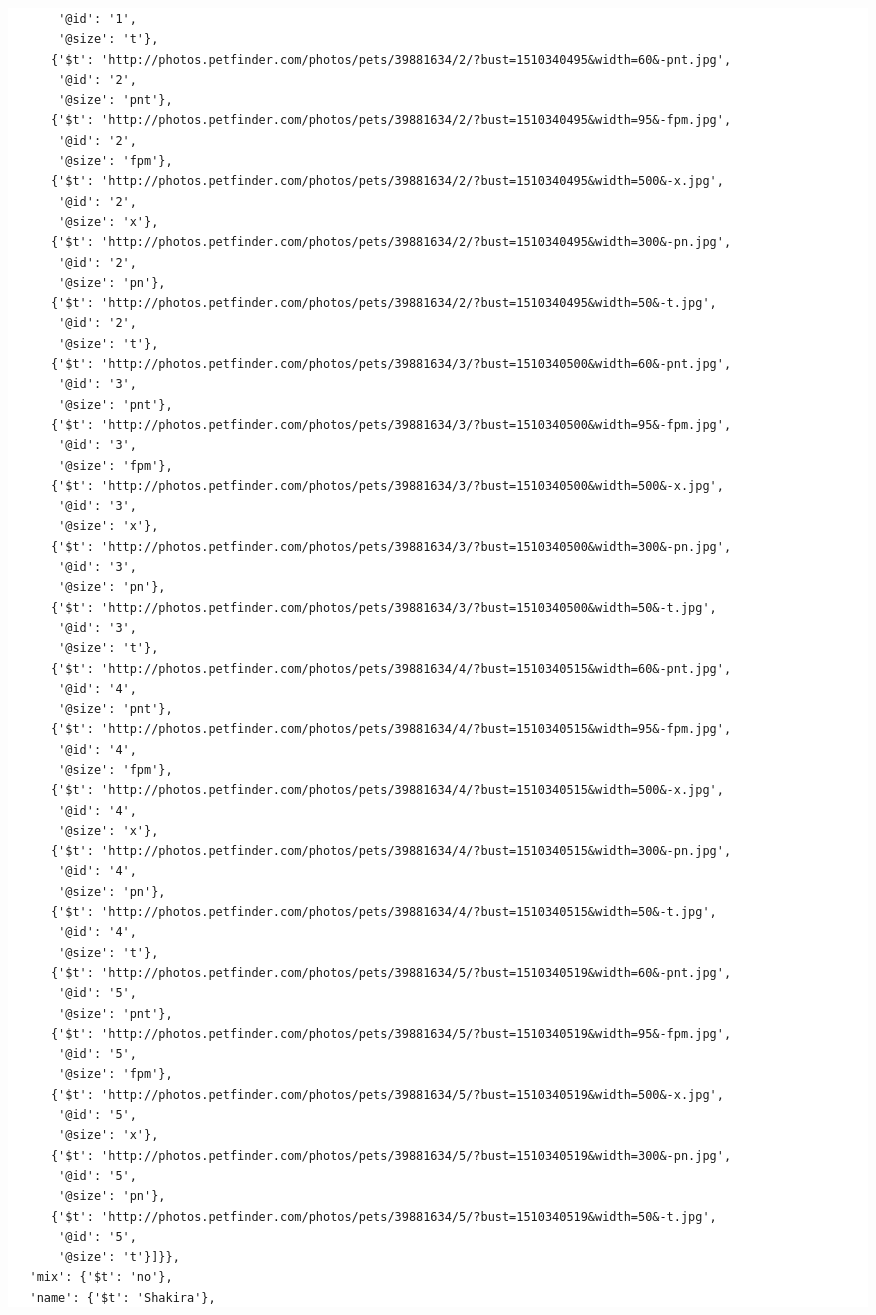            '@id': '1',
           '@size': 't'},
          {'$t': 'http://photos.petfinder.com/photos/pets/39881634/2/?bust=1510340495&width=60&-pnt.jpg',
           '@id': '2',
           '@size': 'pnt'},
          {'$t': 'http://photos.petfinder.com/photos/pets/39881634/2/?bust=1510340495&width=95&-fpm.jpg',
           '@id': '2',
           '@size': 'fpm'},
          {'$t': 'http://photos.petfinder.com/photos/pets/39881634/2/?bust=1510340495&width=500&-x.jpg',
           '@id': '2',
           '@size': 'x'},
          {'$t': 'http://photos.petfinder.com/photos/pets/39881634/2/?bust=1510340495&width=300&-pn.jpg',
           '@id': '2',
           '@size': 'pn'},
          {'$t': 'http://photos.petfinder.com/photos/pets/39881634/2/?bust=1510340495&width=50&-t.jpg',
           '@id': '2',
           '@size': 't'},
          {'$t': 'http://photos.petfinder.com/photos/pets/39881634/3/?bust=1510340500&width=60&-pnt.jpg',
           '@id': '3',
           '@size': 'pnt'},
          {'$t': 'http://photos.petfinder.com/photos/pets/39881634/3/?bust=1510340500&width=95&-fpm.jpg',
           '@id': '3',
           '@size': 'fpm'},
          {'$t': 'http://photos.petfinder.com/photos/pets/39881634/3/?bust=1510340500&width=500&-x.jpg',
           '@id': '3',
           '@size': 'x'},
          {'$t': 'http://photos.petfinder.com/photos/pets/39881634/3/?bust=1510340500&width=300&-pn.jpg',
           '@id': '3',
           '@size': 'pn'},
          {'$t': 'http://photos.petfinder.com/photos/pets/39881634/3/?bust=1510340500&width=50&-t.jpg',
           '@id': '3',
           '@size': 't'},
          {'$t': 'http://photos.petfinder.com/photos/pets/39881634/4/?bust=1510340515&width=60&-pnt.jpg',
           '@id': '4',
           '@size': 'pnt'},
          {'$t': 'http://photos.petfinder.com/photos/pets/39881634/4/?bust=1510340515&width=95&-fpm.jpg',
           '@id': '4',
           '@size': 'fpm'},
          {'$t': 'http://photos.petfinder.com/photos/pets/39881634/4/?bust=1510340515&width=500&-x.jpg',
           '@id': '4',
           '@size': 'x'},
          {'$t': 'http://photos.petfinder.com/photos/pets/39881634/4/?bust=1510340515&width=300&-pn.jpg',
           '@id': '4',
           '@size': 'pn'},
          {'$t': 'http://photos.petfinder.com/photos/pets/39881634/4/?bust=1510340515&width=50&-t.jpg',
           '@id': '4',
           '@size': 't'},
          {'$t': 'http://photos.petfinder.com/photos/pets/39881634/5/?bust=1510340519&width=60&-pnt.jpg',
           '@id': '5',
           '@size': 'pnt'},
          {'$t': 'http://photos.petfinder.com/photos/pets/39881634/5/?bust=1510340519&width=95&-fpm.jpg',
           '@id': '5',
           '@size': 'fpm'},
          {'$t': 'http://photos.petfinder.com/photos/pets/39881634/5/?bust=1510340519&width=500&-x.jpg',
           '@id': '5',
           '@size': 'x'},
          {'$t': 'http://photos.petfinder.com/photos/pets/39881634/5/?bust=1510340519&width=300&-pn.jpg',
           '@id': '5',
           '@size': 'pn'},
          {'$t': 'http://photos.petfinder.com/photos/pets/39881634/5/?bust=1510340519&width=50&-t.jpg',
           '@id': '5',
           '@size': 't'}]}},
       'mix': {'$t': 'no'},
       'name': {'$t': 'Shakira'},
